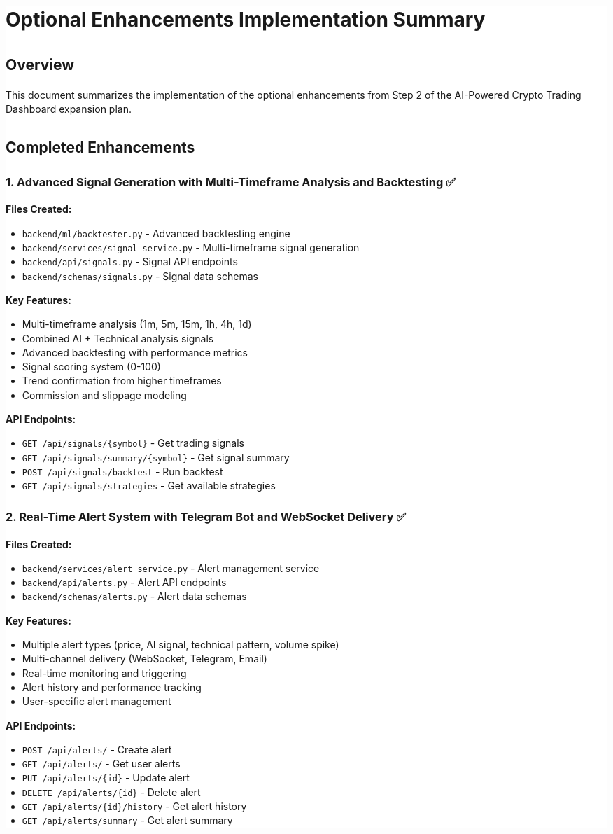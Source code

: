 # Optional Enhancements Implementation Summary

## Overview
This document summarizes the implementation of the optional enhancements from Step 2 of the AI-Powered Crypto Trading Dashboard expansion plan.

## Completed Enhancements

### 1. Advanced Signal Generation with Multi-Timeframe Analysis and Backtesting ✅

**Files Created:**
- `backend/ml/backtester.py` - Advanced backtesting engine
- `backend/services/signal_service.py` - Multi-timeframe signal generation
- `backend/api/signals.py` - Signal API endpoints
- `backend/schemas/signals.py` - Signal data schemas

**Key Features:**
- Multi-timeframe analysis (1m, 5m, 15m, 1h, 4h, 1d)
- Combined AI + Technical analysis signals
- Advanced backtesting with performance metrics
- Signal scoring system (0-100)
- Trend confirmation from higher timeframes
- Commission and slippage modeling

**API Endpoints:**
- `GET /api/signals/{symbol}` - Get trading signals
- `GET /api/signals/summary/{symbol}` - Get signal summary
- `POST /api/signals/backtest` - Run backtest
- `GET /api/signals/strategies` - Get available strategies

### 2. Real-Time Alert System with Telegram Bot and WebSocket Delivery ✅

**Files Created:**
- `backend/services/alert_service.py` - Alert management service
- `backend/api/alerts.py` - Alert API endpoints
- `backend/schemas/alerts.py` - Alert data schemas

**Key Features:**
- Multiple alert types (price, AI signal, technical pattern, volume spike)
- Multi-channel delivery (WebSocket, Telegram, Email)
- Real-time monitoring and triggering
- Alert history and performance tracking
- User-specific alert management

**API Endpoints:**
- `POST /api/alerts/` - Create alert
- `GET /api/alerts/` - Get user alerts
- `PUT /api/alerts/{id}` - Update alert
- `DELETE /api/alerts/{id}` - Delete alert
- `GET /api/alerts/{id}/history` - Get alert history
- `GET /api/alerts/summary` - Get alert summary
